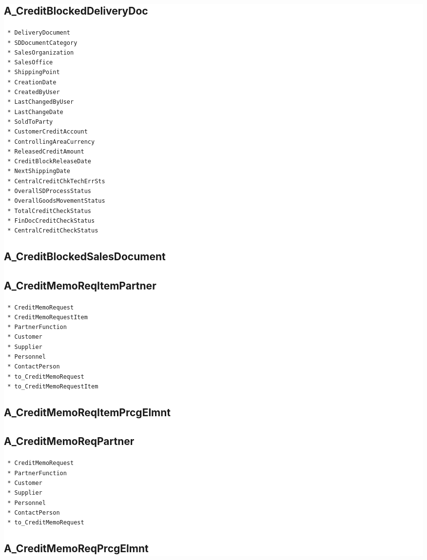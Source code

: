 ## A_CreditBlockedDeliveryDoc
	 * DeliveryDocument
	 * SDDocumentCategory
	 * SalesOrganization
	 * SalesOffice
	 * ShippingPoint
	 * CreationDate
	 * CreatedByUser
	 * LastChangedByUser
	 * LastChangeDate
	 * SoldToParty
	 * CustomerCreditAccount
	 * ControllingAreaCurrency
	 * ReleasedCreditAmount
	 * CreditBlockReleaseDate
	 * NextShippingDate
	 * CentralCreditChkTechErrSts
	 * OverallSDProcessStatus
	 * OverallGoodsMovementStatus
	 * TotalCreditCheckStatus
	 * FinDocCreditCheckStatus
	 * CentralCreditCheckStatus

## A_CreditBlockedSalesDocument

## A_CreditMemoReqItemPartner
	 * CreditMemoRequest
	 * CreditMemoRequestItem
	 * PartnerFunction
	 * Customer
	 * Supplier
	 * Personnel
	 * ContactPerson
	 * to_CreditMemoRequest
	 * to_CreditMemoRequestItem

## A_CreditMemoReqItemPrcgElmnt

## A_CreditMemoReqPartner
	 * CreditMemoRequest
	 * PartnerFunction
	 * Customer
	 * Supplier
	 * Personnel
	 * ContactPerson
	 * to_CreditMemoRequest

## A_CreditMemoReqPrcgElmnt
